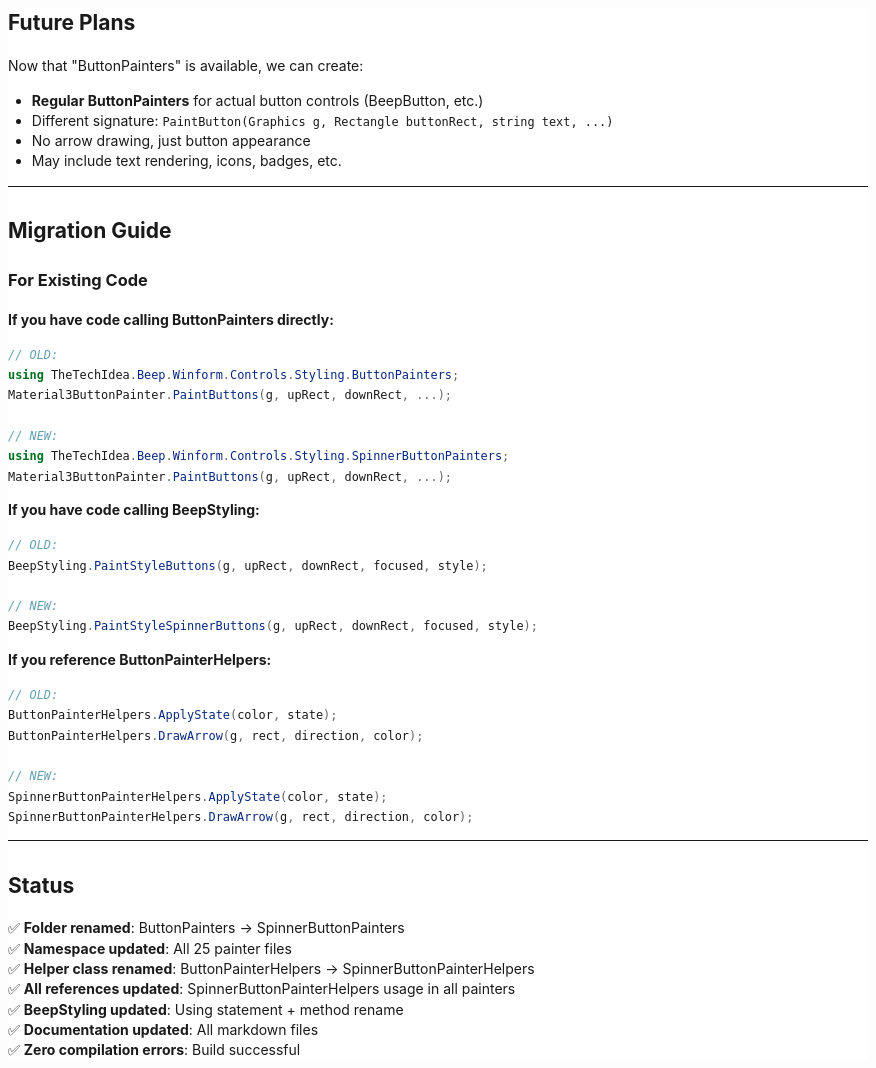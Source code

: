 
## Future Plans

Now that "ButtonPainters" is available, we can create:
- **Regular ButtonPainters** for actual button controls (BeepButton, etc.)
- Different signature: `PaintButton(Graphics g, Rectangle buttonRect, string text, ...)`
- No arrow drawing, just button appearance
- May include text rendering, icons, badges, etc.

---

## Migration Guide

### For Existing Code

**If you have code calling ButtonPainters directly:**
```csharp
// OLD:
using TheTechIdea.Beep.Winform.Controls.Styling.ButtonPainters;
Material3ButtonPainter.PaintButtons(g, upRect, downRect, ...);

// NEW:
using TheTechIdea.Beep.Winform.Controls.Styling.SpinnerButtonPainters;
Material3ButtonPainter.PaintButtons(g, upRect, downRect, ...);
```

**If you have code calling BeepStyling:**
```csharp
// OLD:
BeepStyling.PaintStyleButtons(g, upRect, downRect, focused, style);

// NEW:
BeepStyling.PaintStyleSpinnerButtons(g, upRect, downRect, focused, style);
```

**If you reference ButtonPainterHelpers:**
```csharp
// OLD:
ButtonPainterHelpers.ApplyState(color, state);
ButtonPainterHelpers.DrawArrow(g, rect, direction, color);

// NEW:
SpinnerButtonPainterHelpers.ApplyState(color, state);
SpinnerButtonPainterHelpers.DrawArrow(g, rect, direction, color);
```

---

## Status

✅ **Folder renamed**: ButtonPainters → SpinnerButtonPainters  
✅ **Namespace updated**: All 25 painter files  
✅ **Helper class renamed**: ButtonPainterHelpers → SpinnerButtonPainterHelpers  
✅ **All references updated**: SpinnerButtonPainterHelpers usage in all painters  
✅ **BeepStyling updated**: Using statement + method rename  
✅ **Documentation updated**: All markdown files  
✅ **Zero compilation errors**: Build successful  
